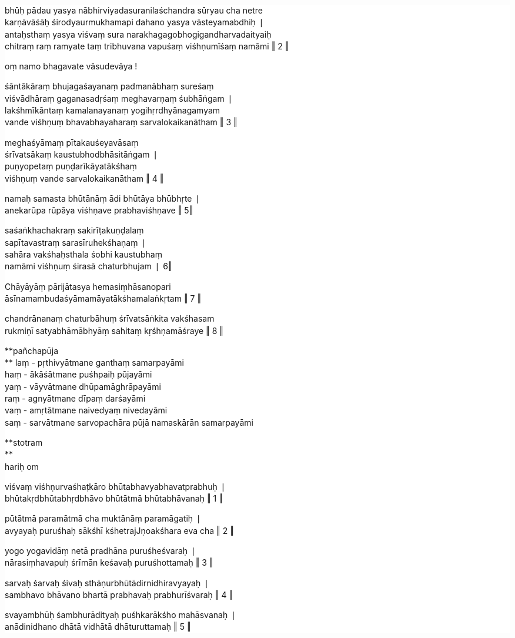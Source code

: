 bhūḥ pādau yasya nābhirviyadasuranilaśchandra sūryau cha netre  
karṇāvāśāḥ śirodyaurmukhamapi dahano yasya vāsteyamabdhiḥ ❘  
antaḥsthaṃ yasya viśvaṃ sura narakhagagobhogigandharvadaityaiḥ  
chitraṃ raṃ ramyate taṃ tribhuvana vapuśaṃ viśhṇumīśaṃ namāmi ‖ 2 ‖  

oṃ namo bhagavate vāsudevāya !  

śāntākāraṃ bhujagaśayanaṃ padmanābhaṃ sureśaṃ  
viśvādhāraṃ gaganasadṛśaṃ meghavarṇaṃ śubhāṅgam ❘  
lakśhmīkāntaṃ kamalanayanaṃ yogihṛrdhyānagamyam  
vande viśhṇuṃ bhavabhayaharaṃ sarvalokaikanātham ‖ 3 ‖  

meghaśyāmaṃ pītakauśeyavāsaṃ  
śrīvatsākaṃ kaustubhodbhāsitāṅgam ❘  
puṇyopetaṃ puṇḍarīkāyatākśhaṃ  
viśhṇuṃ vande sarvalokaikanātham ‖ 4 ‖  

namaḥ samasta bhūtānāṃ ādi bhūtāya bhūbhṛte ❘  
anekarūpa rūpāya viśhṇave prabhaviśhṇave ‖ 5‖  

saśaṅkhachakraṃ sakirīṭakuṇḍalaṃ  
sapītavastraṃ sarasīruhekśhaṇaṃ ❘  
sahāra vakśhaḥsthala śobhi kaustubhaṃ  
namāmi viśhṇuṃ śirasā chaturbhujam ❘ 6‖  

Chāyāyāṃ pārijātasya hemasiṃhāsanopari  
āsīnamambudaśyāmamāyatākśhamalaṅkṛtam ‖ 7 ‖  

chandrānanaṃ chaturbāhuṃ śrīvatsāṅkita vakśhasam  
rukmiṇī satyabhāmābhyāṃ sahitaṃ kṛśhṇamāśraye ‖ 8 ‖  

 **pañchapūja  
** laṃ - pṛthivyātmane ganthaṃ samarpayāmi  
haṃ - ākāśātmane puśhpaiḥ pūjayāmi  
yaṃ - vāyvātmane dhūpamāghrāpayāmi  
raṃ - agnyātmane dīpaṃ darśayāmi  
vaṃ - amṛtātmane naivedyaṃ nivedayāmi  
saṃ - sarvātmane sarvopachāra pūjā namaskārān samarpayāmi  

 **stotram  
**  
hariḥ om  

viśvaṃ viśhṇurvaśhaṭkāro bhūtabhavyabhavatprabhuḥ ❘  
bhūtakṛdbhūtabhṛdbhāvo bhūtātmā bhūtabhāvanaḥ ‖ 1 ‖  

pūtātmā paramātmā cha muktānāṃ paramāgatiḥ ❘  
avyayaḥ puruśhaḥ sākśhī kśhetrajJṇoakśhara eva cha ‖ 2 ‖  

yogo yogavidāṃ netā pradhāna puruśheśvaraḥ ❘  
nārasiṃhavapuḥ śrīmān keśavaḥ puruśhottamaḥ ‖ 3 ‖  

sarvaḥ śarvaḥ śivaḥ sthāṇurbhūtādirnidhiravyayaḥ ❘  
sambhavo bhāvano bhartā prabhavaḥ prabhurīśvaraḥ ‖ 4 ‖  

svayambhūḥ śambhurādityaḥ puśhkarākśho mahāsvanaḥ ❘  
anādinidhano dhātā vidhātā dhāturuttamaḥ ‖ 5 ‖  
